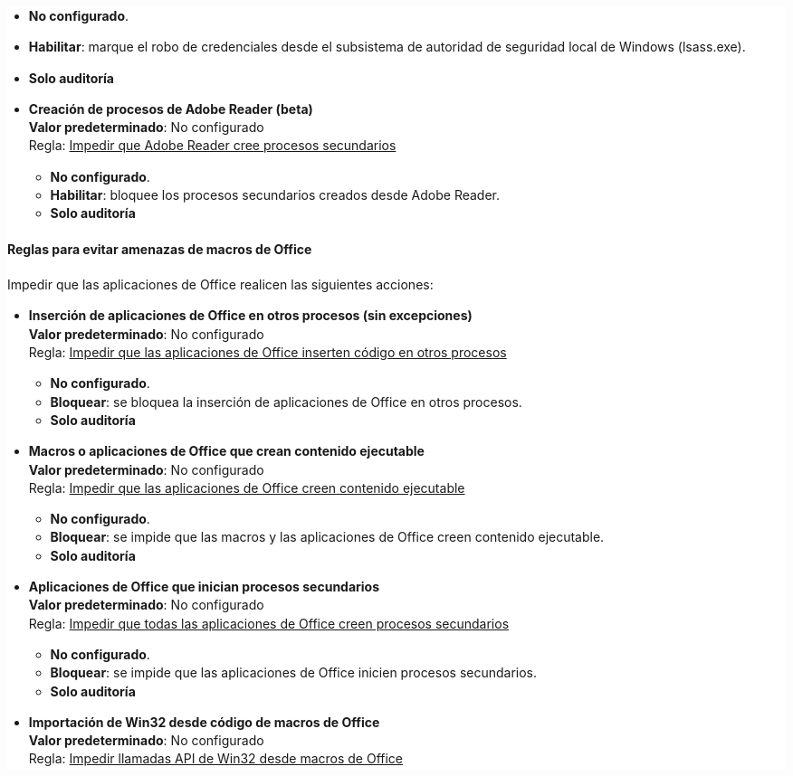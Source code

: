   - **No configurado**.  
  - **Habilitar**: marque el robo de credenciales desde el subsistema de autoridad de seguridad local de Windows (lsass.exe).  
  - **Solo auditoría**  

- **Creación de procesos de Adobe Reader (beta)**  
  **Valor predeterminado**: No configurado  
  Regla: [Impedir que Adobe Reader cree procesos secundarios](https://docs.microsoft.com/windows/security/threat-protection/microsoft-defender-atp/attack-surface-reduction#block-adobe-reader-from-creating-child-processes)  

  - **No configurado**.  
  - **Habilitar**: bloquee los procesos secundarios creados desde Adobe Reader.  
  - **Solo auditoría**  

#### <a name="rules-to-prevent-office-macro-threats"></a>Reglas para evitar amenazas de macros de Office  

Impedir que las aplicaciones de Office realicen las siguientes acciones:  

- **Inserción de aplicaciones de Office en otros procesos (sin excepciones)**  
  **Valor predeterminado**: No configurado  
  Regla: [Impedir que las aplicaciones de Office inserten código en otros procesos](https://docs.microsoft.com/windows/security/threat-protection/microsoft-defender-atp/attack-surface-reduction#block-office-applications-from-injecting-code-into-other-processes)  

  - **No configurado**.  
  - **Bloquear**: se bloquea la inserción de aplicaciones de Office en otros procesos.  
  - **Solo auditoría**  

- **Macros o aplicaciones de Office que crean contenido ejecutable**  
  **Valor predeterminado**: No configurado  
  Regla: [Impedir que las aplicaciones de Office creen contenido ejecutable](https://docs.microsoft.com/windows/security/threat-protection/microsoft-defender-atp/attack-surface-reduction#block-office-applications-from-creating-executable-content)  

  - **No configurado**.  
  - **Bloquear**: se impide que las macros y las aplicaciones de Office creen contenido ejecutable.  
  - **Solo auditoría**  

- **Aplicaciones de Office que inician procesos secundarios**  
  **Valor predeterminado**: No configurado  
  Regla: [Impedir que todas las aplicaciones de Office creen procesos secundarios](https://docs.microsoft.com/windows/security/threat-protection/microsoft-defender-atp/attack-surface-reduction#block-all-office-applications-from-creating-child-processes)  

  - **No configurado**.  
  - **Bloquear**: se impide que las aplicaciones de Office inicien procesos secundarios.  
  - **Solo auditoría**  
  
- **Importación de Win32 desde código de macros de Office**  
  **Valor predeterminado**: No configurado  
  Regla: [Impedir llamadas API de Win32 desde macros de Office](https://docs.microsoft.com/windows/security/threat-protection/microsoft-defender-atp/attack-surface-reduction#block-win32-api-calls-from-office-macros)  
